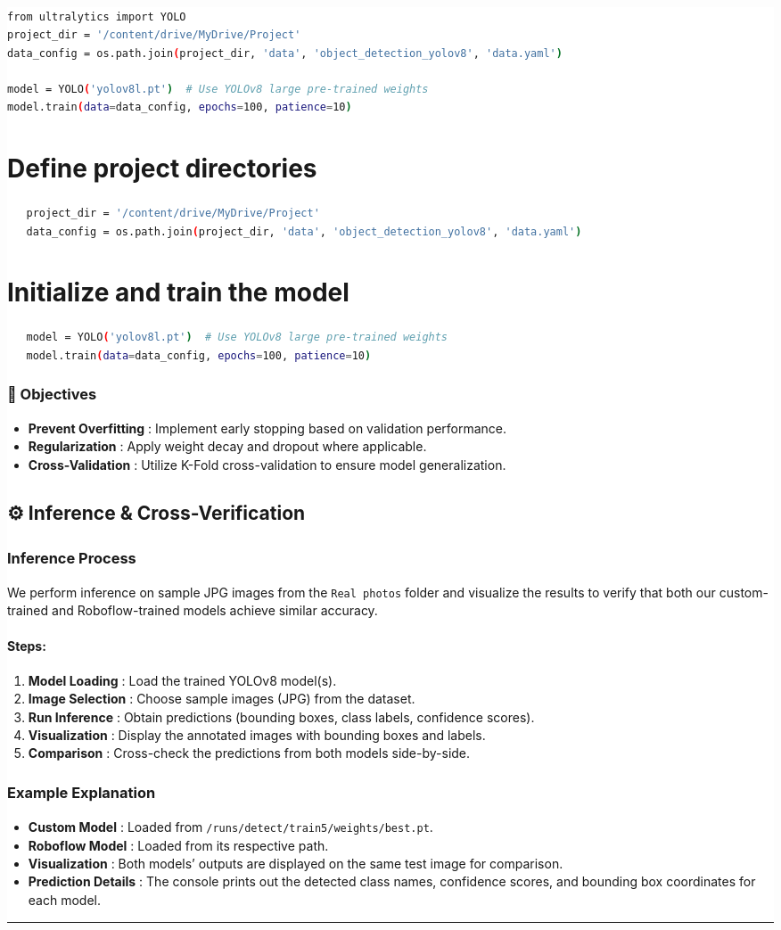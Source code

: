    ```bash
   from ultralytics import YOLO
   project_dir = '/content/drive/MyDrive/Project'
   data_config = os.path.join(project_dir, 'data', 'object_detection_yolov8', 'data.yaml')

   model = YOLO('yolov8l.pt')  # Use YOLOv8 large pre-trained weights
   model.train(data=data_config, epochs=100, patience=10)
   ```

# Define project directories

```bash
   project_dir = '/content/drive/MyDrive/Project'
   data_config = os.path.join(project_dir, 'data', 'object_detection_yolov8', 'data.yaml')
```

# Initialize and train the model

```bash
   model = YOLO('yolov8l.pt')  # Use YOLOv8 large pre-trained weights
   model.train(data=data_config, epochs=100, patience=10)
```

### 🎯 Objectives

* **Prevent Overfitting** : Implement early stopping based on validation performance.
* **Regularization** : Apply weight decay and dropout where applicable.
* **Cross-Validation** : Utilize K-Fold cross-validation to ensure model generalization.

## ⚙️ Inference & Cross-Verification

### Inference Process

We perform inference on sample JPG images from the `Real photos` folder and visualize the results to verify that both our custom-trained and Roboflow-trained models achieve similar accuracy.

#### Steps:

1. **Model Loading** : Load the trained YOLOv8 model(s).
2. **Image Selection** : Choose sample images (JPG) from the dataset.
3. **Run Inference** : Obtain predictions (bounding boxes, class labels, confidence scores).
4. **Visualization** : Display the annotated images with bounding boxes and labels.
5. **Comparison** : Cross-check the predictions from both models side-by-side.

### Example Explanation

* **Custom Model** : Loaded from `/runs/detect/train5/weights/best.pt`.
* **Roboflow Model** : Loaded from its respective path.
* **Visualization** : Both models’ outputs are displayed on the same test image for comparison.
* **Prediction Details** : The console prints out the detected class names, confidence scores, and bounding box coordinates for each model.

---